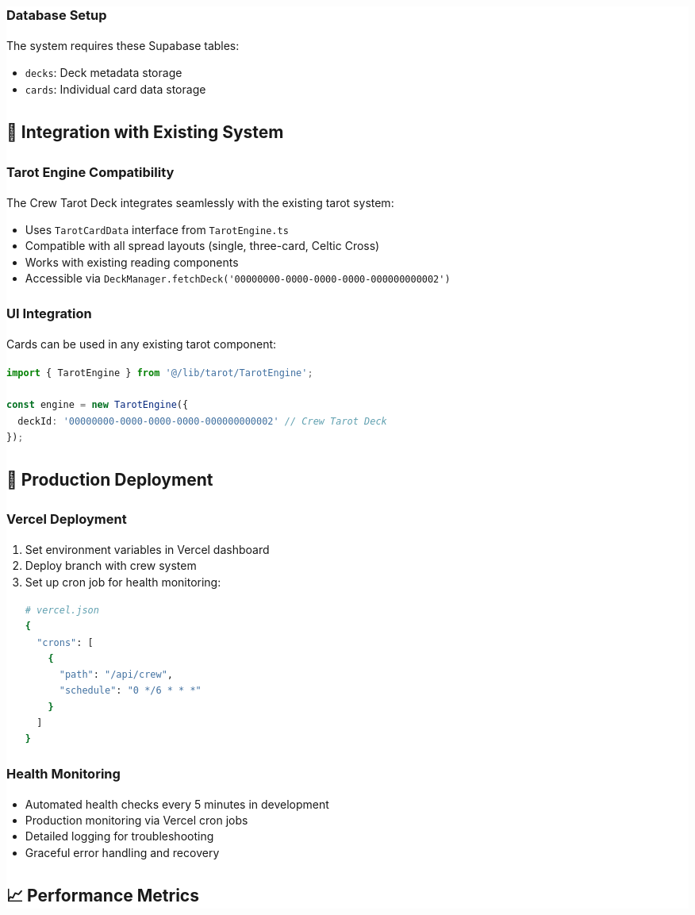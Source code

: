 ### Database Setup
The system requires these Supabase tables:
- `decks`: Deck metadata storage
- `cards`: Individual card data storage

## 🎯 Integration with Existing System

### Tarot Engine Compatibility
The Crew Tarot Deck integrates seamlessly with the existing tarot system:
- Uses `TarotCardData` interface from `TarotEngine.ts`
- Compatible with all spread layouts (single, three-card, Celtic Cross)
- Works with existing reading components
- Accessible via `DeckManager.fetchDeck('00000000-0000-0000-0000-000000000002')`

### UI Integration
Cards can be used in any existing tarot component:
```typescript
import { TarotEngine } from '@/lib/tarot/TarotEngine';

const engine = new TarotEngine({ 
  deckId: '00000000-0000-0000-0000-000000000002' // Crew Tarot Deck
});
```

## 🚀 Production Deployment

### Vercel Deployment
1. Set environment variables in Vercel dashboard
2. Deploy branch with crew system
3. Set up cron job for health monitoring:
   ```bash
   # vercel.json
   {
     "crons": [
       {
         "path": "/api/crew",
         "schedule": "0 */6 * * *"
       }
     ]
   }
   ```

### Health Monitoring
- Automated health checks every 5 minutes in development
- Production monitoring via Vercel cron jobs
- Detailed logging for troubleshooting
- Graceful error handling and recovery

## 📈 Performance Metrics

